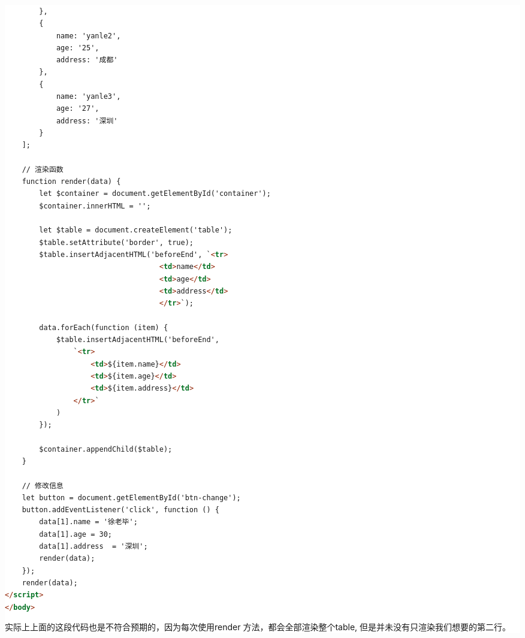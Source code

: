 ```html
        },
        {
            name: 'yanle2',
            age: '25',
            address: '成都'
        },
        {
            name: 'yanle3',
            age: '27',
            address: '深圳'
        }
    ];

    // 渲染函数
    function render(data) {
        let $container = document.getElementById('container');
        $container.innerHTML = '';

        let $table = document.createElement('table');
        $table.setAttribute('border', true);
        $table.insertAdjacentHTML('beforeEnd', `<tr>
                                    <td>name</td>
                                    <td>age</td>
                                    <td>address</td>
                                    </tr>`);

        data.forEach(function (item) {
            $table.insertAdjacentHTML('beforeEnd',
                `<tr>
                    <td>${item.name}</td>
                    <td>${item.age}</td>
                    <td>${item.address}</td>
                </tr>`
            )
        });

        $container.appendChild($table);
    }

    // 修改信息
    let button = document.getElementById('btn-change');
    button.addEventListener('click', function () {
        data[1].name = '徐老毕';
        data[1].age = 30;
        data[1].address  = '深圳';
        render(data);
    });
    render(data);
</script>
</body>
```
实际上上面的这段代码也是不符合预期的，因为每次使用render 方法，都会全部渲染整个table, 但是并未没有只渲染我们想要的第二行。
